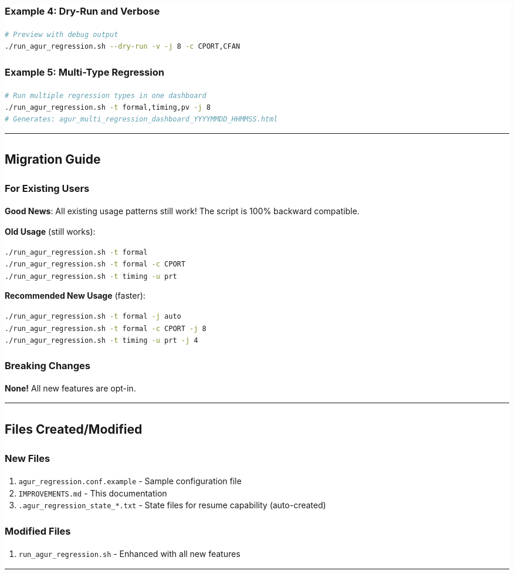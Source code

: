 ### Example 4: Dry-Run and Verbose
```bash
# Preview with debug output
./run_agur_regression.sh --dry-run -v -j 8 -c CPORT,CFAN
```

### Example 5: Multi-Type Regression
```bash
# Run multiple regression types in one dashboard
./run_agur_regression.sh -t formal,timing,pv -j 8
# Generates: agur_multi_regression_dashboard_YYYYMMDD_HHMMSS.html
```

---

## Migration Guide

### For Existing Users

**Good News**: All existing usage patterns still work! The script is 100% backward compatible.

**Old Usage** (still works):
```bash
./run_agur_regression.sh -t formal
./run_agur_regression.sh -t formal -c CPORT
./run_agur_regression.sh -t timing -u prt
```

**Recommended New Usage** (faster):
```bash
./run_agur_regression.sh -t formal -j auto
./run_agur_regression.sh -t formal -c CPORT -j 8
./run_agur_regression.sh -t timing -u prt -j 4
```

### Breaking Changes

**None!** All new features are opt-in.

---

## Files Created/Modified

### New Files
1. `agur_regression.conf.example` - Sample configuration file
2. `IMPROVEMENTS.md` - This documentation
3. `.agur_regression_state_*.txt` - State files for resume capability (auto-created)

### Modified Files
1. `run_agur_regression.sh` - Enhanced with all new features

---
